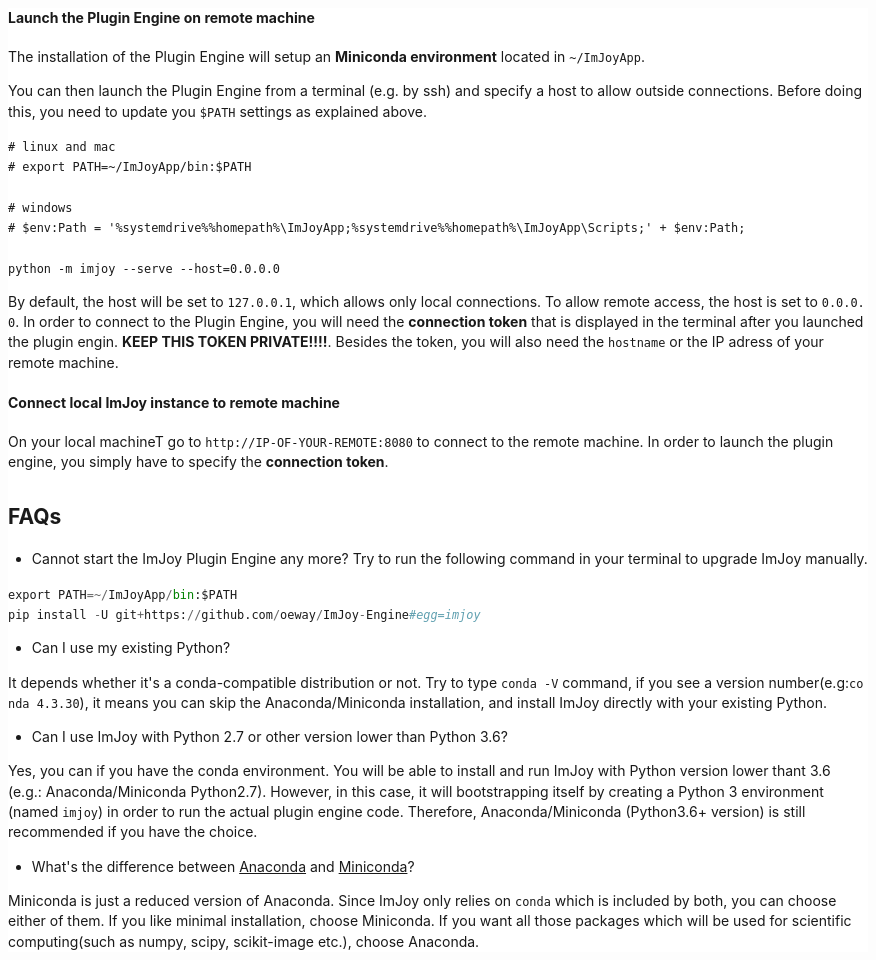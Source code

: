 #### Launch the Plugin Engine on remote machine
The installation of the Plugin Engine will setup an **Miniconda environment** located in `~/ImJoyApp`.

You can then launch the Plugin Engine from a terminal (e.g. by ssh) and specify a host to allow outside connections. Before doing this, you need to update you `$PATH` settings as explained above.
```
# linux and mac
# export PATH=~/ImJoyApp/bin:$PATH

# windows
# $env:Path = '%systemdrive%%homepath%\ImJoyApp;%systemdrive%%homepath%\ImJoyApp\Scripts;' + $env:Path;

python -m imjoy --serve --host=0.0.0.0
```
By default, the host will be set to `127.0.0.1`, which allows only local connections. To allow remote access, the host is set to `0.0.0.0`. In order to connect to the Plugin Engine, you will need the **connection token** that is displayed in the terminal after you launched the plugin engin. **KEEP THIS TOKEN PRIVATE!!!!**. Besides the token, you will also need the `hostname` or the IP adress of your remote machine.

#### Connect local ImJoy instance to remote machine
On your local machineT go to `http://IP-OF-YOUR-REMOTE:8080` to connect to the remote machine. In order to launch the plugin engine, you  simply have to specify the **connection token**.


## FAQs
 * Cannot start the ImJoy Plugin Engine any more?
 Try to run the following command in your terminal to upgrade ImJoy manually.

 ```python
export PATH=~/ImJoyApp/bin:$PATH
pip install -U git+https://github.com/oeway/ImJoy-Engine#egg=imjoy
 ```

 * Can I use my existing Python?

  It depends whether it's a conda-compatible distribution or not. Try to type `conda -V` command, if you see a version number(e.g:`conda 4.3.30`), it means you can skip the Anaconda/Miniconda installation, and install ImJoy directly with your existing Python.

 * Can I use ImJoy with Python 2.7 or other version lower than Python 3.6?

  Yes, you can if you have the conda environment. You will be able to install and run ImJoy with Python version lower thant 3.6 (e.g.: Anaconda/Miniconda Python2.7). However, in this case, it will bootstrapping itself by creating a Python 3 environment (named `imjoy`) in order to run the actual plugin engine code. Therefore, Anaconda/Miniconda (Python3.6+ version) is still recommended if you have the choice.

 * What's the difference between [Anaconda](https://www.anaconda.com/download/) and [Miniconda](https://conda.io/miniconda.html)?

 Miniconda is just a reduced version of Anaconda. Since ImJoy only relies on `conda` which is included by both, you can choose either of them. If you like minimal installation, choose Miniconda. If you want all those packages which will be used for scientific computing(such as numpy, scipy, scikit-image etc.), choose Anaconda.
